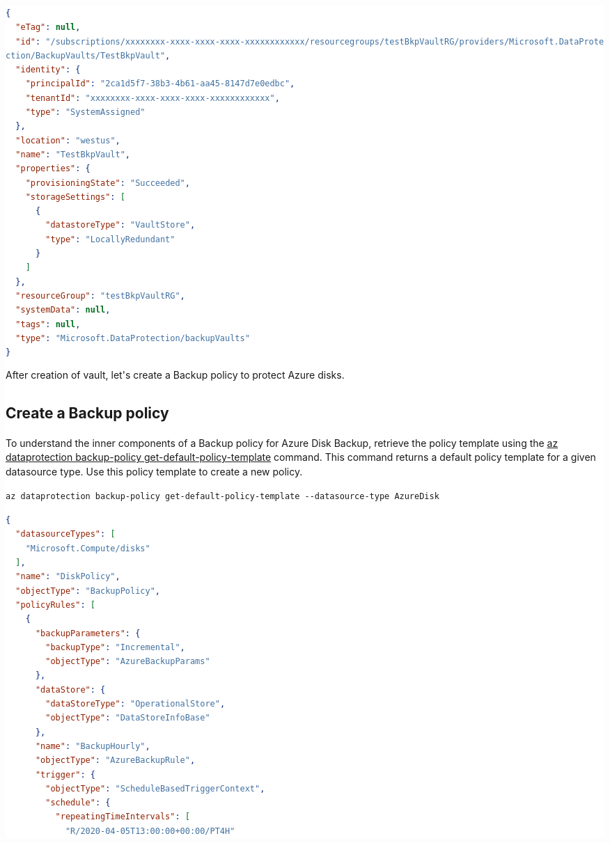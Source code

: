 ```json
{
  "eTag": null,
  "id": "/subscriptions/xxxxxxxx-xxxx-xxxx-xxxx-xxxxxxxxxxxx/resourcegroups/testBkpVaultRG/providers/Microsoft.DataProtection/BackupVaults/TestBkpVault",
  "identity": {
    "principalId": "2ca1d5f7-38b3-4b61-aa45-8147d7e0edbc",
    "tenantId": "xxxxxxxx-xxxx-xxxx-xxxx-xxxxxxxxxxxx",
    "type": "SystemAssigned"
  },
  "location": "westus",
  "name": "TestBkpVault",
  "properties": {
    "provisioningState": "Succeeded",
    "storageSettings": [
      {
        "datastoreType": "VaultStore",
        "type": "LocallyRedundant"
      }
    ]
  },
  "resourceGroup": "testBkpVaultRG",
  "systemData": null,
  "tags": null,
  "type": "Microsoft.DataProtection/backupVaults"
}
```

After creation of vault, let's create a Backup policy to protect Azure disks.

## Create a Backup policy

To understand the inner components of a Backup policy for Azure Disk Backup, retrieve the policy template using the [az dataprotection backup-policy get-default-policy-template](/cli/azure/dataprotection/backup-policy#az-dataprotection-backup-policy-get-default-policy-template) command. This command returns a default policy template for a given datasource type. Use this policy template to create a new policy.

```azurecli-interactive
az dataprotection backup-policy get-default-policy-template --datasource-type AzureDisk
```

```json
{
  "datasourceTypes": [
    "Microsoft.Compute/disks"
  ],
  "name": "DiskPolicy",
  "objectType": "BackupPolicy",
  "policyRules": [
    {
      "backupParameters": {
        "backupType": "Incremental",
        "objectType": "AzureBackupParams"
      },
      "dataStore": {
        "dataStoreType": "OperationalStore",
        "objectType": "DataStoreInfoBase"
      },
      "name": "BackupHourly",
      "objectType": "AzureBackupRule",
      "trigger": {
        "objectType": "ScheduleBasedTriggerContext",
        "schedule": {
          "repeatingTimeIntervals": [
            "R/2020-04-05T13:00:00+00:00/PT4H"
```